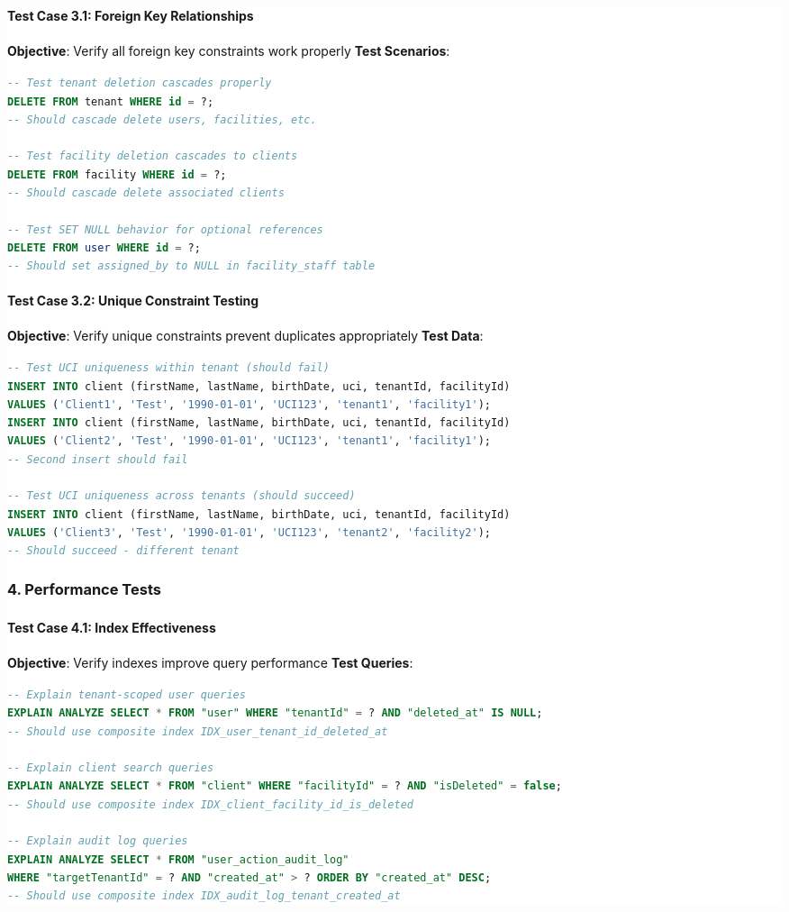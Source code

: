 #### **Test Case 3.1: Foreign Key Relationships**
**Objective**: Verify all foreign key constraints work properly
**Test Scenarios**:
```sql
-- Test tenant deletion cascades properly
DELETE FROM tenant WHERE id = ?;
-- Should cascade delete users, facilities, etc.

-- Test facility deletion cascades to clients
DELETE FROM facility WHERE id = ?;
-- Should cascade delete associated clients

-- Test SET NULL behavior for optional references
DELETE FROM user WHERE id = ?;
-- Should set assigned_by to NULL in facility_staff table
```

#### **Test Case 3.2: Unique Constraint Testing**
**Objective**: Verify unique constraints prevent duplicates appropriately
**Test Data**:
```sql
-- Test UCI uniqueness within tenant (should fail)
INSERT INTO client (firstName, lastName, birthDate, uci, tenantId, facilityId)
VALUES ('Client1', 'Test', '1990-01-01', 'UCI123', 'tenant1', 'facility1');
INSERT INTO client (firstName, lastName, birthDate, uci, tenantId, facilityId)  
VALUES ('Client2', 'Test', '1990-01-01', 'UCI123', 'tenant1', 'facility1');
-- Second insert should fail

-- Test UCI uniqueness across tenants (should succeed)
INSERT INTO client (firstName, lastName, birthDate, uci, tenantId, facilityId)
VALUES ('Client3', 'Test', '1990-01-01', 'UCI123', 'tenant2', 'facility2');
-- Should succeed - different tenant
```

### **4. Performance Tests**

#### **Test Case 4.1: Index Effectiveness**
**Objective**: Verify indexes improve query performance
**Test Queries**:
```sql
-- Explain tenant-scoped user queries
EXPLAIN ANALYZE SELECT * FROM "user" WHERE "tenantId" = ? AND "deleted_at" IS NULL;
-- Should use composite index IDX_user_tenant_id_deleted_at

-- Explain client search queries  
EXPLAIN ANALYZE SELECT * FROM "client" WHERE "facilityId" = ? AND "isDeleted" = false;
-- Should use composite index IDX_client_facility_id_is_deleted

-- Explain audit log queries
EXPLAIN ANALYZE SELECT * FROM "user_action_audit_log" 
WHERE "targetTenantId" = ? AND "created_at" > ? ORDER BY "created_at" DESC;
-- Should use composite index IDX_audit_log_tenant_created_at
```
